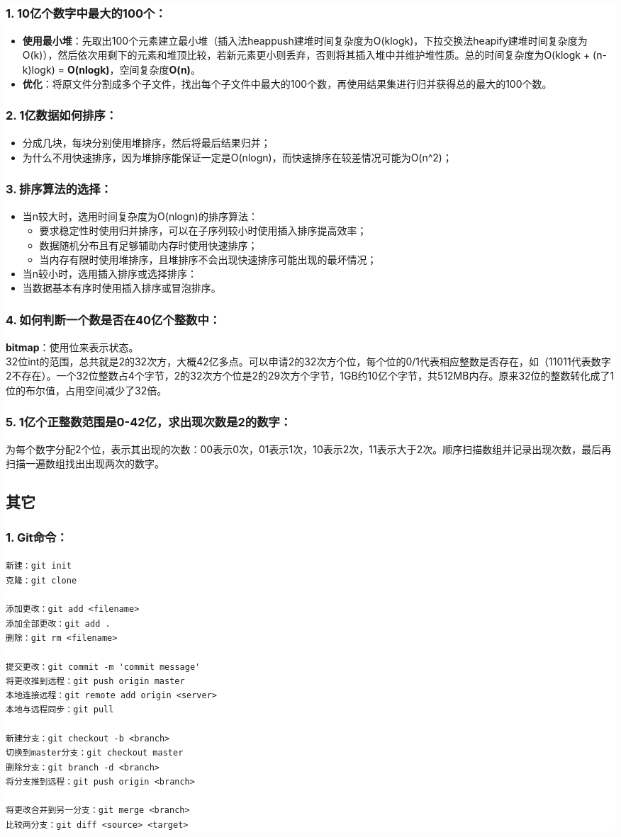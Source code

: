 ### 1. 10亿个数字中最大的100个：
- **使用最小堆**：先取出100个元素建立最小堆（插入法heappush建堆时间复杂度为O(klogk)，下拉交换法heapify建堆时间复杂度为O(k)），然后依次用剩下的元素和堆顶比较，若新元素更小则丢弃，否则将其插入堆中并维护堆性质。总的时间复杂度为O(klogk + (n-k)logk) = **O(nlogk)**，空间复杂度**O(n)**。
- **优化**：将原文件分割成多个子文件，找出每个子文件中最大的100个数，再使用结果集进行归并获得总的最大的100个数。


### 2. 1亿数据如何排序：
- 分成几块，每块分别使用堆排序，然后将最后结果归并；
- 为什么不用快速排序，因为堆排序能保证一定是O(nlogn)，而快速排序在较差情况可能为O(n^2)；


### 3. 排序算法的选择：
- 当n较大时，选用时间复杂度为O(nlogn)的排序算法：
	- 要求稳定性时使用归并排序，可以在子序列较小时使用插入排序提高效率；
	- 数据随机分布且有足够辅助内存时使用快速排序；
	- 当内存有限时使用堆排序，且堆排序不会出现快速排序可能出现的最坏情况；
- 当n较小时，选用插入排序或选择排序：
- 当数据基本有序时使用插入排序或冒泡排序。


### 4. 如何判断一个数是否在40亿个整数中：
**bitmap**：使用位来表示状态。  
32位int的范围，总共就是2的32次方，大概42亿多点。可以申请2的32次方个位，每个位的0/1代表相应整数是否存在，如（11011代表数字2不存在）。一个32位整数占4个字节，2的32次方个位是2的29次方个字节，1GB约10亿个字节，共512MB内存。原来32位的整数转化成了1位的布尔值，占用空间减少了32倍。


### 5. 1亿个正整数范围是0-42亿，求出现次数是2的数字：
为每个数字分配2个位，表示其出现的次数：00表示0次，01表示1次，10表示2次，11表示大于2次。顺序扫描数组并记录出现次数，最后再扫描一遍数组找出出现两次的数字。



## 其它

### 1. Git命令：
	新建：git init
	克隆：git clone

	添加更改：git add <filename>
	添加全部更改：git add .
	删除：git rm <filename>

	提交更改：git commit -m 'commit message'
	将更改推到远程：git push origin master
	本地连接远程：git remote add origin <server>
	本地与远程同步：git pull

	新建分支：git checkout -b <branch>
	切换到master分支：git checkout master
	删除分支：git branch -d <branch>
	将分支推到远程：git push origin <branch>

	将更改合并到另一分支：git merge <branch>
	比较两分支：git diff <source> <target>
